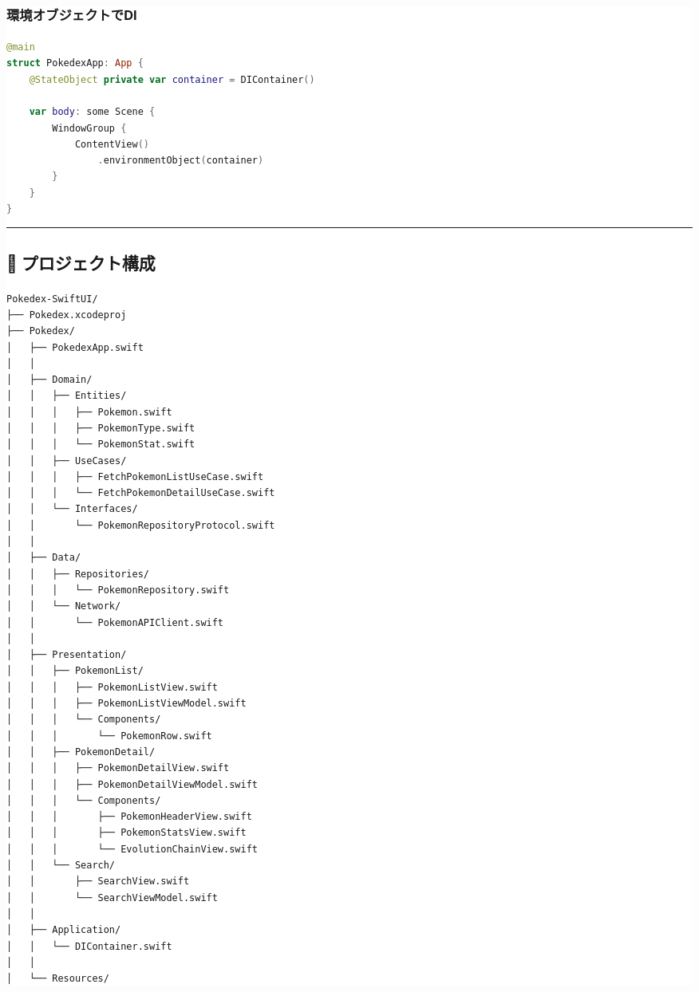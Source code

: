 ### 環境オブジェクトでDI

```swift
@main
struct PokedexApp: App {
    @StateObject private var container = DIContainer()
    
    var body: some Scene {
        WindowGroup {
            ContentView()
                .environmentObject(container)
        }
    }
}
```

---

## 📂 プロジェクト構成

```
Pokedex-SwiftUI/
├── Pokedex.xcodeproj
├── Pokedex/
│   ├── PokedexApp.swift
│   │
│   ├── Domain/
│   │   ├── Entities/
│   │   │   ├── Pokemon.swift
│   │   │   ├── PokemonType.swift
│   │   │   └── PokemonStat.swift
│   │   ├── UseCases/
│   │   │   ├── FetchPokemonListUseCase.swift
│   │   │   └── FetchPokemonDetailUseCase.swift
│   │   └── Interfaces/
│   │       └── PokemonRepositoryProtocol.swift
│   │
│   ├── Data/
│   │   ├── Repositories/
│   │   │   └── PokemonRepository.swift
│   │   └── Network/
│   │       └── PokemonAPIClient.swift
│   │
│   ├── Presentation/
│   │   ├── PokemonList/
│   │   │   ├── PokemonListView.swift
│   │   │   ├── PokemonListViewModel.swift
│   │   │   └── Components/
│   │   │       └── PokemonRow.swift
│   │   ├── PokemonDetail/
│   │   │   ├── PokemonDetailView.swift
│   │   │   ├── PokemonDetailViewModel.swift
│   │   │   └── Components/
│   │   │       ├── PokemonHeaderView.swift
│   │   │       ├── PokemonStatsView.swift
│   │   │       └── EvolutionChainView.swift
│   │   └── Search/
│   │       ├── SearchView.swift
│   │       └── SearchViewModel.swift
│   │
│   ├── Application/
│   │   └── DIContainer.swift
│   │
│   └── Resources/
```